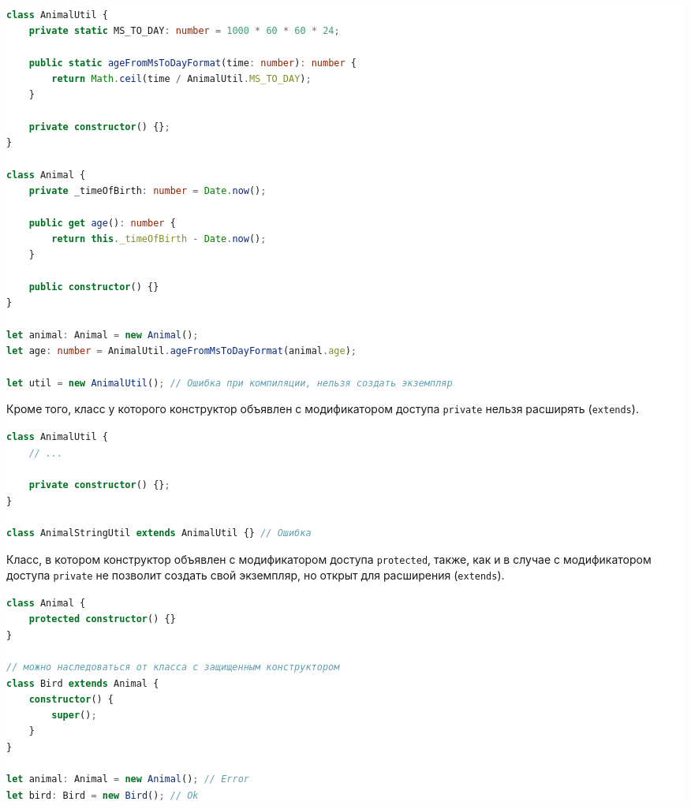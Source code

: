 `````ts
class AnimalUtil {
    private static MS_TO_DAY: number = 1000 * 60 * 60 * 24;
    
    public static ageFromMsToDayFormat(time: number): number { 
        return Math.ceil(time / AnimalUtil.MS_TO_DAY);
    }
    
    private constructor() {};
}

class Animal {
    private _timeOfBirth: number = Date.now();
    
    public get age(): number {
        return this._timeOfBirth - Date.now();
    }
    
    public constructor() {}
}

let animal: Animal = new Animal();
let age: number = AnimalUtil.ageFromMsToDayFormat(animal.age);

let util = new AnimalUtil(); // Ошибка при компиляции, нельзя создать экземпляр
`````

Кроме того, класс у которого конструктор объявлен с модификатором доступа `private` нельзя расширять (`extends`). 

`````ts
class AnimalUtil {
    // ...
    
    private constructor() {};
}

class AnimalStringUtil extends AnimalUtil {} // Ошибка
`````

Класс, в котором конструктор объявлен с модификатором доступа `protected`, также, как и в случае с модификатором доступа `private` не позволит создать свой экземпляр, но открыт для расширения (`extends`).

`````ts
class Animal {
    protected constructor() {}
}

// можно наследоваться от класса с защищенным конструктором
class Bird extends Animal {
    constructor() {
        super();
    }
}

let animal: Animal = new Animal(); // Error
let bird: Bird = new Bird(); // Ok
`````
